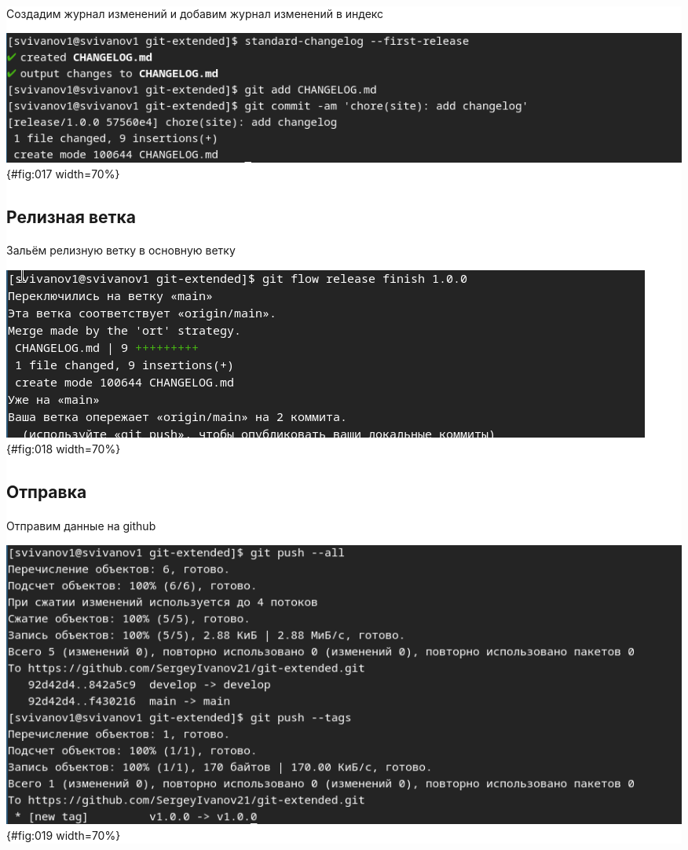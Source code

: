 Создадим журнал изменений и добавим журнал изменений в индекс  

![Журнал изменений](image/17.png){#fig:017 width=70%}

## Релизная ветка

Зальём релизную ветку в основную ветку 

![Заливаем релизную ветку](image/18.png){#fig:018 width=70%}

## Отправка

Отправим данные на github  

![Отправка](image/19.png){#fig:019 width=70%}
